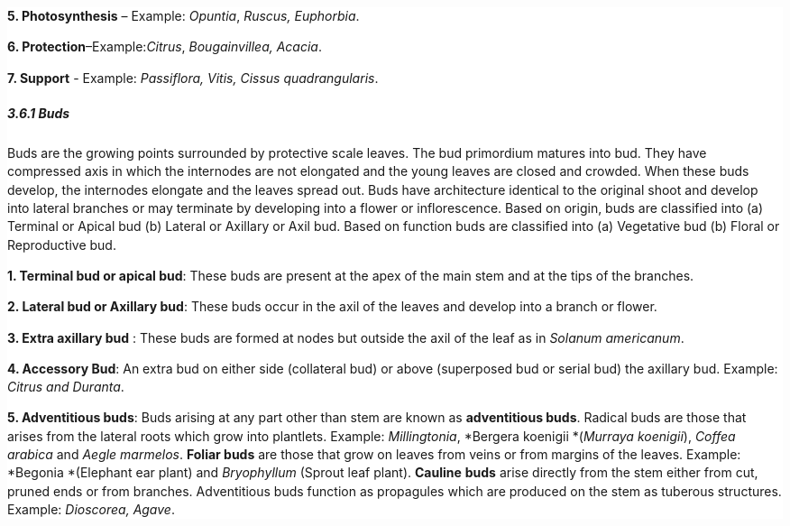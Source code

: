 

**5. Photosynthesis** – Example: *Opuntia*,
*Ruscus, Euphorbia*.


**6. Protection**–Example:*Citrus*,
*Bougainvillea, Acacia*.


**7. Support** - Example: *Passiflora, Vitis, Cissus*
*quadrangularis*.


##### 3.6.1 Buds

Buds are the growing points surrounded by
protective scale leaves. The bud primordium
matures into bud. They have compressed axis
in which the internodes are not elongated
and the young leaves are closed and crowded.
When these buds develop, the internodes
elongate and the leaves spread out. Buds have
architecture identical to the original shoot and
develop into lateral branches or may terminate
by developing into a flower or inflorescence.
Based on origin, buds are classified into
(a) Terminal or Apical bud (b) Lateral or
Axillary or Axil bud. Based on function buds
are classified into (a) Vegetative bud (b) Floral
or Reproductive bud.


**1. Terminal bud or apical bud**: These buds
are present at the apex of the main stem
and at the tips of the branches.


**2. Lateral bud or Axillary bud**: These buds
occur in the axil of the leaves and develop
into a branch or flower.


**3. Extra axillary bud** : These buds are formed
at nodes but outside the axil of the leaf as in
*Solanum americanum*.


**4. Accessory Bud**: An extra bud on either side
(collateral bud) or above (superposed bud
or serial bud) the axillary bud. Example:
*Citrus and Duranta*.


**5. Adventitious buds**: Buds arising at
any part other than stem are known as
**adventitious buds**. Radical buds are those
that arises from the lateral roots which
grow into plantlets. Example: *Millingtonia*,
*Bergera koenigii *(*Murraya koenigii*),
*Coffea arabica* and *Aegle marmelos*.
**Foliar buds** are those that grow on leaves
from veins or from margins of the leaves.
Example: *Begonia *(Elephant ear plant) and
*Bryophyllum* (Sprout leaf plant). **Cauline**
**buds** arise directly from the stem either
from cut, pruned ends or from branches.
Adventitious buds function as propagules
which are produced on the stem as tuberous
structures. Example: *Dioscorea, Agave*.
